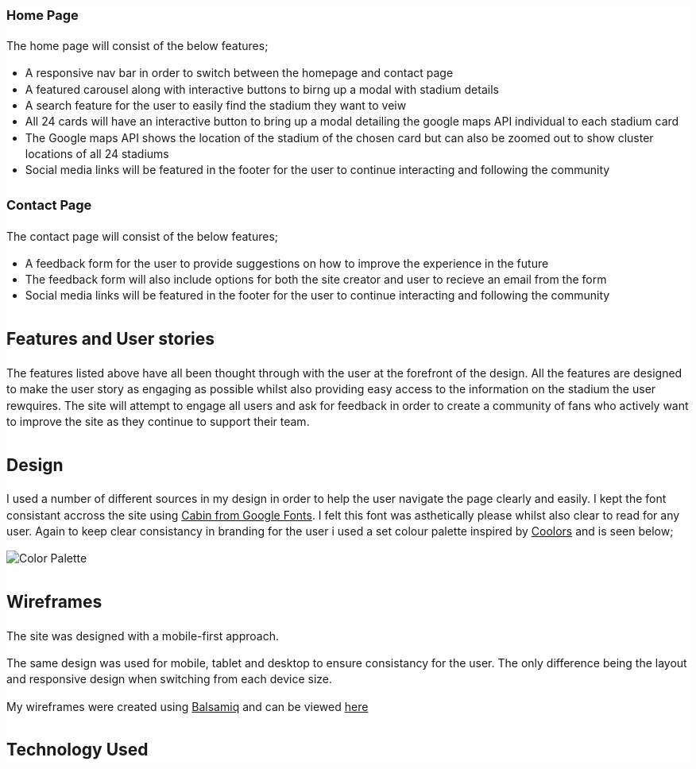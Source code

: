 ### Home Page
The home page will consist of the below features; 
- A responsive nav bar in order to switch between the homepage and contact page
- A featured carousel along with interactive buttons to birng up a modal with stadium details
- A search feature for the user to easily find the stadium they want to veiw 
- All 24 cards will have an interactive button to bring up a modal detailing the google maps API individual to each stadium card
- The Google maps API shows the location of the stadium of the chosen card but can also be zoomed out to show cluster locations of all 24 stadiums 
- Social media links will be featured in the footer for the user to continue interacting and following the community

### Contact Page
The contact page will consist of the below features;
- A feedback form for the user to provide suggestions on how to improve the experience in the future 
- The feedback form will also include options for both the site creator and user to recieve an email from the form
- Social media links will be featured in the footer for the user to continue interacting and following the community

## Features and User stories 
The features listed above have all been thought through with the user at the forefront of the design. All the features are designed to make the user story as engaging as possible whilst also providing easy access to the information on the stadium the user rewquires. The site will attempt to engage all users and ask for feedback in order to create a community of fans who actively want to improve the site as they continue to support their team. 

## Design
I used a number of different sources in my design in order to help the user navigate the page clearly and easily. I kept the font consistant accross the site using [Cabin from Google Fonts](https://fonts.google.com/specimen/Cabin?query=cabin). I felt this font was asthetically please whilst also clear to read for any user. 
Again to keep clear consistancy in branding for the user i used a set colour palette inspired by [Coolors](https://coolors.co/fcfafa-729ea1-2a2d34-ffb140-d64045)  and is seen below; 

![Color Palette](https://olivergray03.github.io/MS2-Example/assets/readmelinks/colorpalette/GHcolorpalette.jpg)

## Wireframes

The site was designed with a mobile-first approach.

The same design was used for mobile, tablet and desktop to ensure consistancy for the user. The only difference being the layout and responsive design when switching from each device size. 

My wireframes were created using [Balsamiq](https://balsamiq.com) and can be viewed [here](./assets/readmelinks/wireframes/GroundHopperms2wireframes.pdf)

## Technology Used
